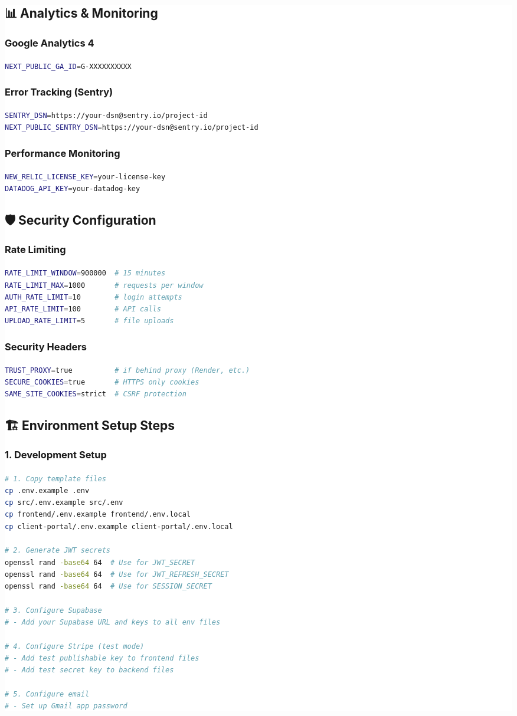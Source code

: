 ## 📊 Analytics & Monitoring

### Google Analytics 4
```bash
NEXT_PUBLIC_GA_ID=G-XXXXXXXXXX
```

### Error Tracking (Sentry)
```bash
SENTRY_DSN=https://your-dsn@sentry.io/project-id
NEXT_PUBLIC_SENTRY_DSN=https://your-dsn@sentry.io/project-id
```

### Performance Monitoring
```bash
NEW_RELIC_LICENSE_KEY=your-license-key
DATADOG_API_KEY=your-datadog-key
```

## 🛡️ Security Configuration

### Rate Limiting
```bash
RATE_LIMIT_WINDOW=900000  # 15 minutes
RATE_LIMIT_MAX=1000       # requests per window
AUTH_RATE_LIMIT=10        # login attempts
API_RATE_LIMIT=100        # API calls
UPLOAD_RATE_LIMIT=5       # file uploads
```

### Security Headers
```bash
TRUST_PROXY=true          # if behind proxy (Render, etc.)
SECURE_COOKIES=true       # HTTPS only cookies
SAME_SITE_COOKIES=strict  # CSRF protection
```

## 🏗️ Environment Setup Steps

### 1. Development Setup

```bash
# 1. Copy template files
cp .env.example .env
cp src/.env.example src/.env
cp frontend/.env.example frontend/.env.local
cp client-portal/.env.example client-portal/.env.local

# 2. Generate JWT secrets
openssl rand -base64 64  # Use for JWT_SECRET
openssl rand -base64 64  # Use for JWT_REFRESH_SECRET  
openssl rand -base64 64  # Use for SESSION_SECRET

# 3. Configure Supabase
# - Add your Supabase URL and keys to all env files

# 4. Configure Stripe (test mode)
# - Add test publishable key to frontend files
# - Add test secret key to backend files

# 5. Configure email
# - Set up Gmail app password
```